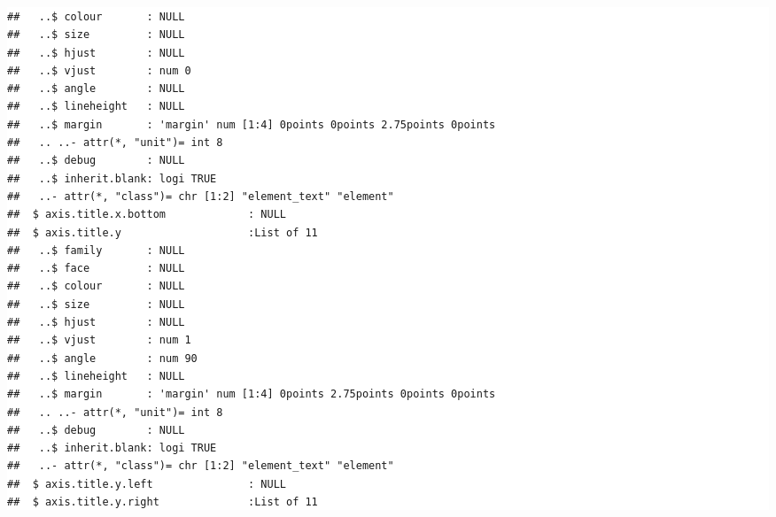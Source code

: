     ##   ..$ colour       : NULL
    ##   ..$ size         : NULL
    ##   ..$ hjust        : NULL
    ##   ..$ vjust        : num 0
    ##   ..$ angle        : NULL
    ##   ..$ lineheight   : NULL
    ##   ..$ margin       : 'margin' num [1:4] 0points 0points 2.75points 0points
    ##   .. ..- attr(*, "unit")= int 8
    ##   ..$ debug        : NULL
    ##   ..$ inherit.blank: logi TRUE
    ##   ..- attr(*, "class")= chr [1:2] "element_text" "element"
    ##  $ axis.title.x.bottom             : NULL
    ##  $ axis.title.y                    :List of 11
    ##   ..$ family       : NULL
    ##   ..$ face         : NULL
    ##   ..$ colour       : NULL
    ##   ..$ size         : NULL
    ##   ..$ hjust        : NULL
    ##   ..$ vjust        : num 1
    ##   ..$ angle        : num 90
    ##   ..$ lineheight   : NULL
    ##   ..$ margin       : 'margin' num [1:4] 0points 2.75points 0points 0points
    ##   .. ..- attr(*, "unit")= int 8
    ##   ..$ debug        : NULL
    ##   ..$ inherit.blank: logi TRUE
    ##   ..- attr(*, "class")= chr [1:2] "element_text" "element"
    ##  $ axis.title.y.left               : NULL
    ##  $ axis.title.y.right              :List of 11